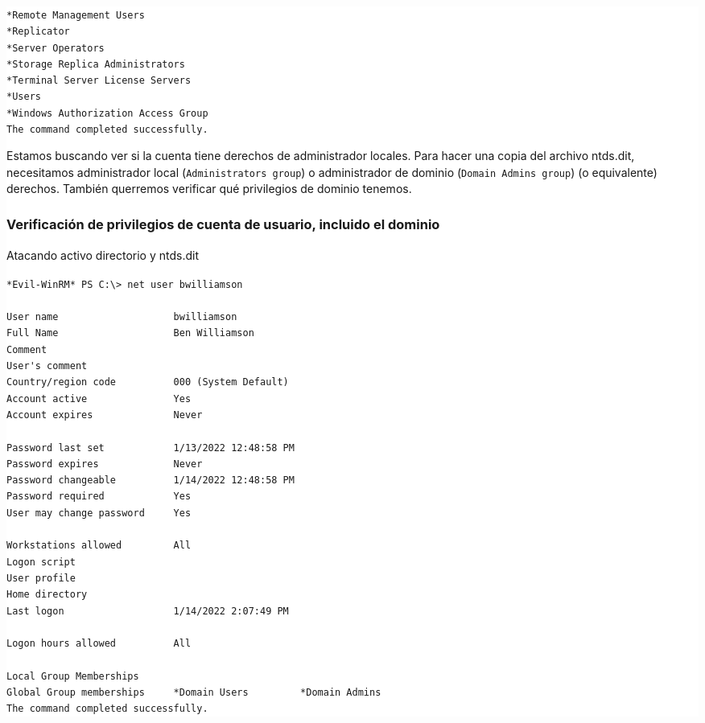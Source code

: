 ```
*Remote Management Users
*Replicator
*Server Operators
*Storage Replica Administrators
*Terminal Server License Servers
*Users
*Windows Authorization Access Group
The command completed successfully.

```

Estamos buscando ver si la cuenta tiene derechos de administrador locales. Para hacer una copia del archivo ntds.dit, necesitamos administrador local (`Administrators group`) o administrador de dominio (`Domain Admins group`) (o equivalente) derechos. También querremos verificar qué privilegios de dominio tenemos.

### **Verificación de privilegios de cuenta de usuario, incluido el dominio**

Atacando activo directorio y ntds.dit

```
*Evil-WinRM* PS C:\> net user bwilliamson

User name                    bwilliamson
Full Name                    Ben Williamson
Comment
User's comment
Country/region code          000 (System Default)
Account active               Yes
Account expires              Never

Password last set            1/13/2022 12:48:58 PM
Password expires             Never
Password changeable          1/14/2022 12:48:58 PM
Password required            Yes
User may change password     Yes

Workstations allowed         All
Logon script
User profile
Home directory
Last logon                   1/14/2022 2:07:49 PM

Logon hours allowed          All

Local Group Memberships
Global Group memberships     *Domain Users         *Domain Admins
The command completed successfully.

```
